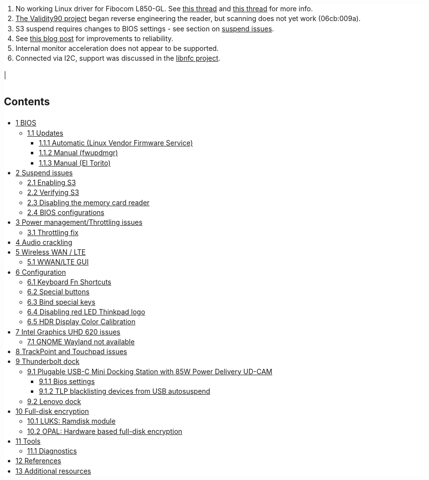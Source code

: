 1.  No working Linux driver for Fibocom L850-GL. See [this thread](https://forums.lenovo.com/t5/Linux-Discussion/X1C-gen-6-Fibocom-L850-GL-Ubuntu-18-04/m-p/4078413) and [this thread](https://forums.lenovo.com/t5/Linux-Discussion/Linux-support-for-WWAN-LTE-L850-GL-on-T580-T480/td-p/4067969) for more info.
2.  [The Validity90 project](https://github.com/nmikhailov/Validity90) began reverse engineering the reader, but scanning does not yet work (06cb:009a).
3.  S3 suspend requires changes to BIOS settings - see section on [suspend issues](#Suspend_issues).
4.  See [this blog post](https://200ok.ch/posts/2018-12-17_making_bluetooth_work_on_lenovo_x1_carbon_6th_gen_with_linux.html) for improvements to reliability.
5.  Internal monitor acceleration does not appear to be supported.
6.  Connected via I2C, support was discussed in the [libnfc project](https://github.com/nfc-tools/libnfc/issues/455).

 |

<input type="checkbox" role="button" id="toctogglecheckbox" class="toctogglecheckbox" style="display:none">

## Contents

<label class="toctogglelabel" for="toctogglecheckbox"></label>

*   [1 BIOS](#BIOS)
    *   [1.1 Updates](#Updates)
        *   [1.1.1 Automatic (Linux Vendor Firmware Service)](#Automatic_(Linux_Vendor_Firmware_Service))
        *   [1.1.2 Manual (fwupdmgr)](#Manual_(fwupdmgr))
        *   [1.1.3 Manual (El Torito)](#Manual_(El_Torito))
*   [2 Suspend issues](#Suspend_issues)
    *   [2.1 Enabling S3](#Enabling_S3)
    *   [2.2 Verifying S3](#Verifying_S3)
    *   [2.3 Disabling the memory card reader](#Disabling_the_memory_card_reader)
    *   [2.4 BIOS configurations](#BIOS_configurations)
*   [3 Power management/Throttling issues](#Power_management/Throttling_issues)
    *   [3.1 Throttling fix](#Throttling_fix)
*   [4 Audio crackling](#Audio_crackling)
*   [5 Wireless WAN / LTE](#Wireless_WAN_/_LTE)
    *   [5.1 WWAN/LTE GUI](#WWAN/LTE_GUI)
*   [6 Configuration](#Configuration)
    *   [6.1 Keyboard Fn Shortcuts](#Keyboard_Fn_Shortcuts)
    *   [6.2 Special buttons](#Special_buttons)
    *   [6.3 Bind special keys](#Bind_special_keys)
    *   [6.4 Disabling red LED Thinkpad logo](#Disabling_red_LED_Thinkpad_logo)
    *   [6.5 HDR Display Color Calibration](#HDR_Display_Color_Calibration)
*   [7 Intel Graphics UHD 620 issues](#Intel_Graphics_UHD_620_issues)
    *   [7.1 GNOME Wayland not available](#GNOME_Wayland_not_available)
*   [8 TrackPoint and Touchpad issues](#TrackPoint_and_Touchpad_issues)
*   [9 Thunderbolt dock](#Thunderbolt_dock)
    *   [9.1 Plugable USB-C Mini Docking Station with 85W Power Delivery UD-CAM](#Plugable_USB-C_Mini_Docking_Station_with_85W_Power_Delivery_UD-CAM)
        *   [9.1.1 Bios settings](#Bios_settings)
        *   [9.1.2 TLP blacklisting devices from USB autosuspend](#TLP_blacklisting_devices_from_USB_autosuspend)
    *   [9.2 Lenovo dock](#Lenovo_dock)
*   [10 Full-disk encryption](#Full-disk_encryption)
    *   [10.1 LUKS: Ramdisk module](#LUKS:_Ramdisk_module)
    *   [10.2 OPAL: Hardware based full-disk encryption](#OPAL:_Hardware_based_full-disk_encryption)
*   [11 Tools](#Tools)
    *   [11.1 Diagnostics](#Diagnostics)
*   [12 References](#References)
*   [13 Additional resources](#Additional_resources)
